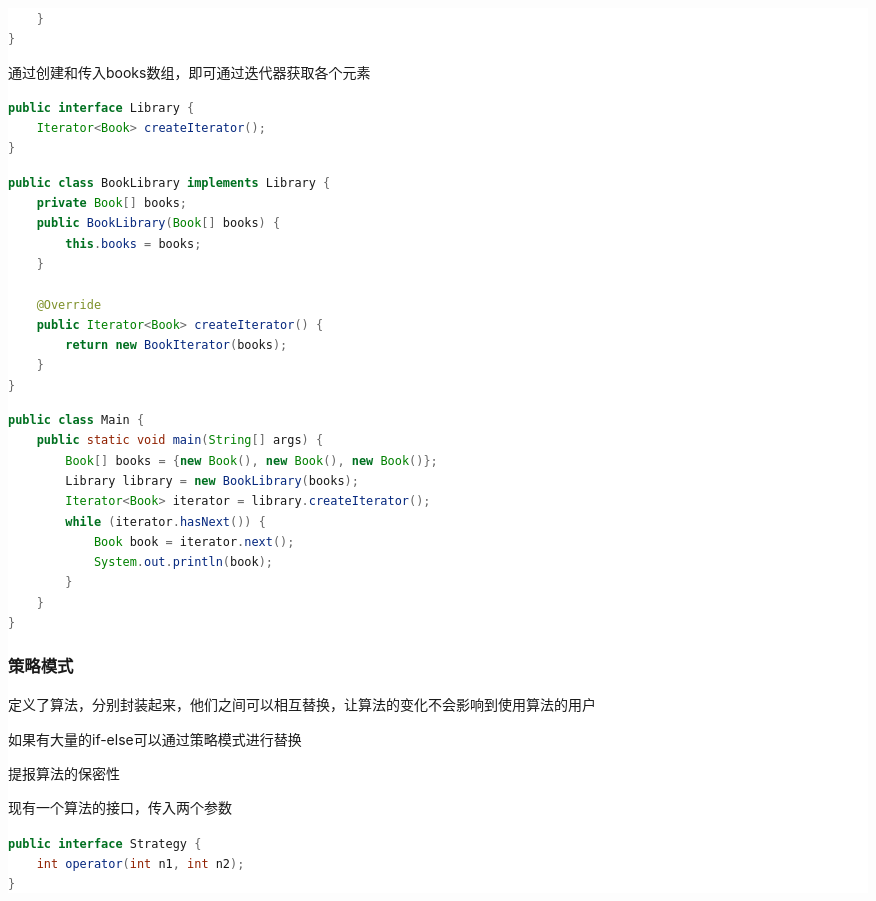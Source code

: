 ```java
    }
}
```

通过创建和传入books数组，即可通过迭代器获取各个元素

```java
public interface Library {
    Iterator<Book> createIterator();
}
```

```java
public class BookLibrary implements Library {
    private Book[] books;
    public BookLibrary(Book[] books) {
        this.books = books;
    }

    @Override
    public Iterator<Book> createIterator() {
        return new BookIterator(books);
    }
}
```

```java
public class Main {
    public static void main(String[] args) {
        Book[] books = {new Book(), new Book(), new Book()};
        Library library = new BookLibrary(books);
        Iterator<Book> iterator = library.createIterator();
        while (iterator.hasNext()) {
            Book book = iterator.next();
            System.out.println(book);
        }
    }
}
```



### 策略模式

定义了算法，分别封装起来，他们之间可以相互替换，让算法的变化不会影响到使用算法的用户

如果有大量的if-else可以通过策略模式进行替换

提报算法的保密性

现有一个算法的接口，传入两个参数

```java
public interface Strategy {
    int operator(int n1, int n2);
}
```
